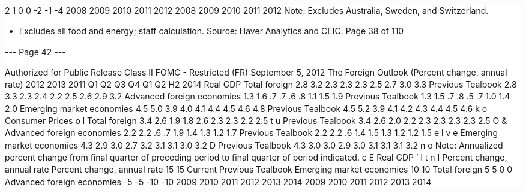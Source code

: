 2
1
0
0
-2
-1 -4
2008 2009 2010 2011 2012 2008 2009 2010 2011 2012
Note: Excludes Australia, Sweden, and Switzerland.
* Excludes all food and energy; staff calculation.
Source: Haver Analytics and CEIC.
Page 38 of 110

--- Page 42 ---

Authorized for Public Release
Class II FOMC - Restricted (FR) September 5, 2012
The Foreign Outlook
(Percent change, annual rate)
2012 2013
2011 Q1 Q2 Q3 Q4 Q1 Q2 H2 2014
Real GDP
Total foreign 2.8 3.2 2.3 2.3 2.3 2.5 2.7 3.0 3.3
Previous Tealbook 2.8 3.3 2.3 2.4 2.2 2.5 2.6 2.9 3.2
Advanced foreign economies 1.3 1.6 .7 .7 .6 .8 1.1 1.5 1.9
Previous Tealbook 1.3 1.5 .7 .8 .5 .7 1.0 1.4 2.0
Emerging market economies 4.5 5.0 3.9 4.0 4.1 4.4 4.5 4.6 4.8
Previous Tealbook 4.5 5.2 3.9 4.1 4.2 4.3 4.4 4.5 4.6
k
o
Consumer Prices
o
l
Total foreign 3.4 2.6 1.9 1.8 2.6 2.3 2.3 2.2 2.5 t
u
Previous Tealbook 3.4 2.6 2.0 2.2 2.3 2.3 2.3 2.3 2.5 O
&
Advanced foreign economies 2.2 2.2 .6 .7 1.9 1.4 1.3 1.2 1.7
Previous Tealbook 2.2 2.2 .6 1.4 1.5 1.3 1.2 1.2 1.5 e l
v
e
Emerging market economies 4.3 2.9 3.0 2.7 3.2 3.1 3.1 3.0 3.2 D
Previous Tealbook 4.3 3.0 3.0 2.9 3.0 3.1 3.1 3.1 3.2
n
o
Note: Annualized percent change from final quarter of preceding period to final quarter of period indicated. c
E
Real GDP ’ l
t
n
I
Percent change, annual rate Percent change, annual rate
15 15
Current
Previous Tealbook
Emerging market economies
10 10
Total foreign
5 5
0 0
Advanced foreign economies
-5 -5
-10 -10
2009 2010 2011 2012 2013 2014 2009 2010 2011 2012 2013 2014